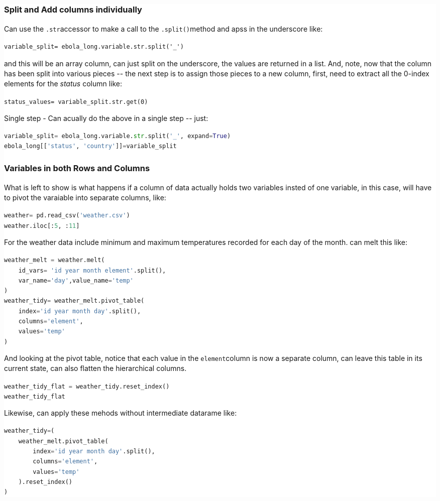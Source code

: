 ### Split and Add columns individually

Can use the `.str`accessor to make a call to the `.split()`method and apss in the underscore like:

`variable_split= ebola_long.variable.str.split('_')`

and this will be an array column, can just split on the underscore, the values are returned in a list. And, note, now that the column has been split into various pieces -- the next step is to assign those pieces to a new column, first, need to extract all the 0-index elements for the *status* column like:

`status_values= variable_split.str.get(0)`

Single step - Can acually do the above in a single step -- just:

```python
variable_split= ebola_long.variable.str.split('_', expand=True)
ebola_long[['status', 'country']]=variable_split
```

### Variables in both Rows and Columns

What is left to show is what happens if a column of data actually holds two variables insted of one variable, in this case, will have to pivot the varaiable into separate columns, like:

```python
weather= pd.read_csv('weather.csv')
weather.iloc[:5, :11]
```

For the weather data include minimum and maximum temperatures recorded for each day of the month. can melt this like:

```python
weather_melt = weather.melt(
    id_vars= 'id year month element'.split(),
    var_name='day',value_name='temp'
)
weather_tidy= weather_melt.pivot_table(
    index='id year month day'.split(),
    columns='element',
    values='temp'
)
```

And looking at the pivot table, notice that each value in the `element`column is now a separate column, can leave this table in its current state, can also flatten the hierarchical columns.

```python
weather_tidy_flat = weather_tidy.reset_index()
weather_tidy_flat
```

Likewise, can apply these mehods without intermediate datarame like:

```python
weather_tidy=(
    weather_melt.pivot_table(
        index='id year month day'.split(),
        columns='element',
        values='temp'
    ).reset_index()
)
```
